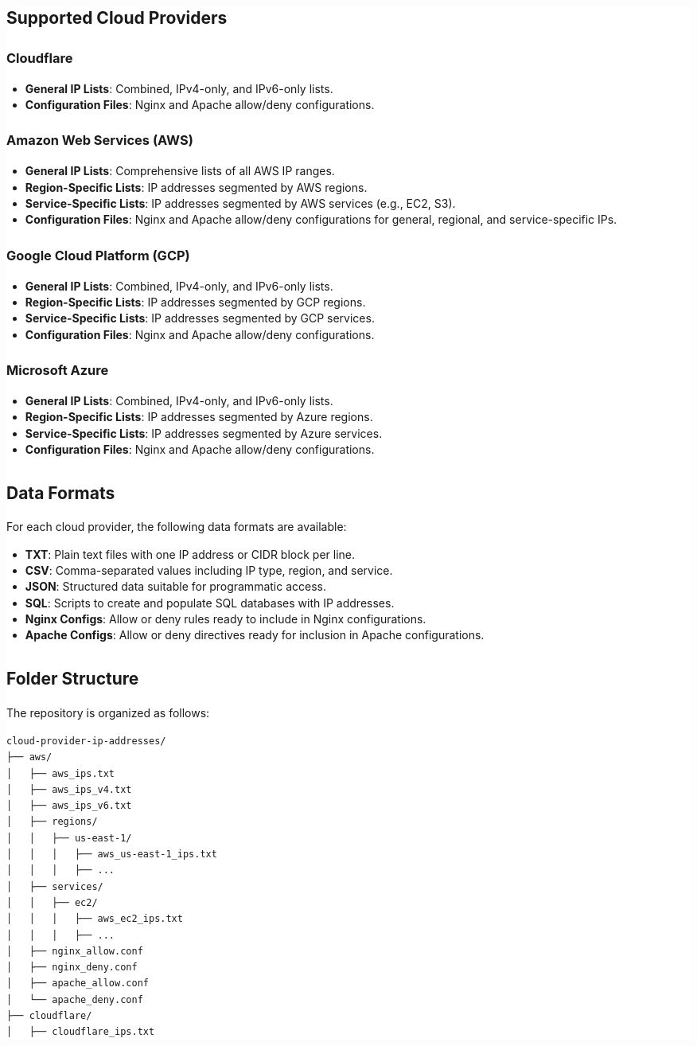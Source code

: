 ## Supported Cloud Providers

### Cloudflare

- **General IP Lists**: Combined, IPv4-only, and IPv6-only lists.
- **Configuration Files**: Nginx and Apache allow/deny configurations.

### Amazon Web Services (AWS)

- **General IP Lists**: Comprehensive lists of all AWS IP ranges.
- **Region-Specific Lists**: IP addresses segmented by AWS regions.
- **Service-Specific Lists**: IP addresses segmented by AWS services (e.g., EC2, S3).
- **Configuration Files**: Nginx and Apache allow/deny configurations for general, regional, and service-specific IPs.

### Google Cloud Platform (GCP)

- **General IP Lists**: Combined, IPv4-only, and IPv6-only lists.
- **Region-Specific Lists**: IP addresses segmented by GCP regions.
- **Service-Specific Lists**: IP addresses segmented by GCP services.
- **Configuration Files**: Nginx and Apache allow/deny configurations.

### Microsoft Azure

- **General IP Lists**: Combined, IPv4-only, and IPv6-only lists.
- **Region-Specific Lists**: IP addresses segmented by Azure regions.
- **Service-Specific Lists**: IP addresses segmented by Azure services.
- **Configuration Files**: Nginx and Apache allow/deny configurations.

## Data Formats

For each cloud provider, the following data formats are available:

- **TXT**: Plain text files with one IP address or CIDR block per line.
- **CSV**: Comma-separated values including IP type, region, and service.
- **JSON**: Structured data suitable for programmatic access.
- **SQL**: Scripts to create and populate SQL databases with IP addresses.
- **Nginx Configs**: Allow or deny rules ready to include in Nginx configurations.
- **Apache Configs**: Allow or deny directives ready for inclusion in Apache configurations.

## Folder Structure

The repository is organized as follows:

```
cloud-provider-ip-addresses/
├── aws/
│   ├── aws_ips.txt
│   ├── aws_ips_v4.txt
│   ├── aws_ips_v6.txt
│   ├── regions/
│   │   ├── us-east-1/
│   │   │   ├── aws_us-east-1_ips.txt
│   │   │   ├── ...
│   ├── services/
│   │   ├── ec2/
│   │   │   ├── aws_ec2_ips.txt
│   │   │   ├── ...
│   ├── nginx_allow.conf
│   ├── nginx_deny.conf
│   ├── apache_allow.conf
│   └── apache_deny.conf
├── cloudflare/
│   ├── cloudflare_ips.txt
```